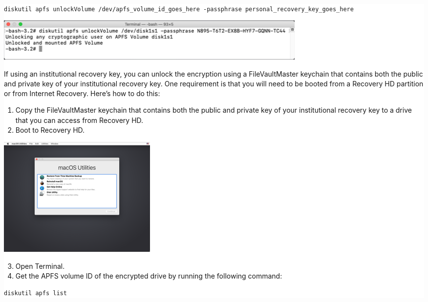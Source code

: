 ```shell
diskutil apfs unlockVolume /dev/apfs_volume_id_goes_here -passphrase personal_recovery_key_goes_here
```

![Screen Shot 2019 01 14 at 9 16 30 PM](./macOS-commands.assets/Screen-Shot-2019-01-14-at-9.16.30-PM.png)

If using an institutional recovery key, you can unlock the encryption using a FileVaultMaster keychain that contains both the public and private key of your institutional recovery key. One requirement is that you will need to be booted from a Recovery HD partition or from Internet Recovery. Here’s how to do this:

1. Copy the FileVaultMaster keychain that contains both the public and private key of your institutional recovery key to a drive that you can access from Recovery HD.
2. Boot to Recovery HD.

![Screen Shot 2019 01 14 at 9 10 14 PM](./macOS-commands.assets/Screen-Shot-2019-01-14-at-9.10.14-PM.png)

3. Open Terminal.
4. Get the APFS volume ID of the encrypted drive by running the following command:

```
diskutil apfs list
```
